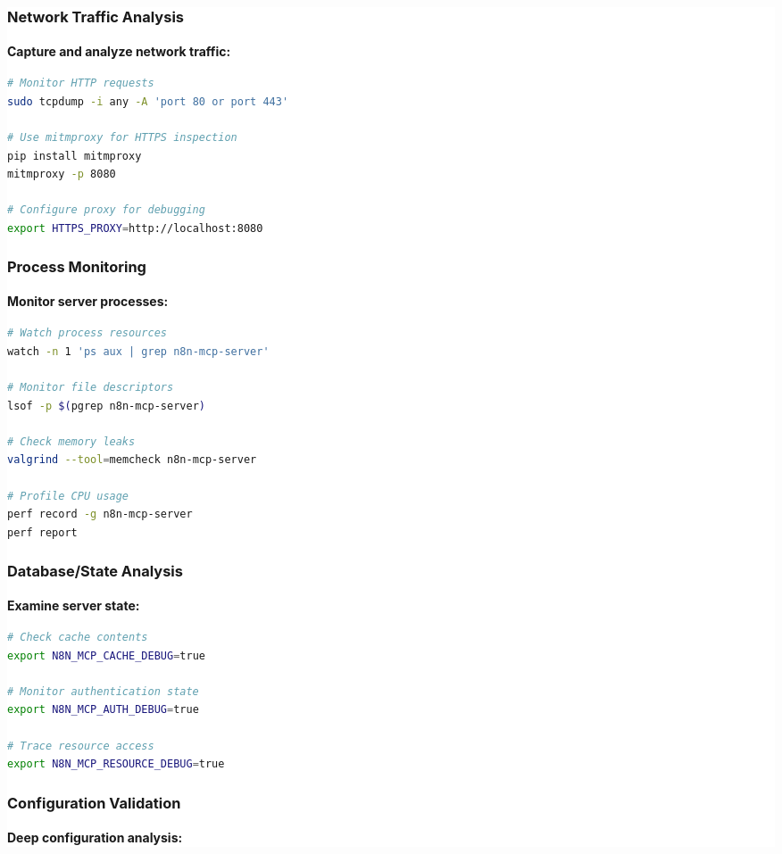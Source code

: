 ### Network Traffic Analysis

**Capture and analyze network traffic:**

```bash
# Monitor HTTP requests
sudo tcpdump -i any -A 'port 80 or port 443'

# Use mitmproxy for HTTPS inspection
pip install mitmproxy
mitmproxy -p 8080

# Configure proxy for debugging
export HTTPS_PROXY=http://localhost:8080
```

### Process Monitoring

**Monitor server processes:**

```bash
# Watch process resources
watch -n 1 'ps aux | grep n8n-mcp-server'

# Monitor file descriptors
lsof -p $(pgrep n8n-mcp-server)

# Check memory leaks
valgrind --tool=memcheck n8n-mcp-server

# Profile CPU usage
perf record -g n8n-mcp-server
perf report
```

### Database/State Analysis

**Examine server state:**

```bash
# Check cache contents
export N8N_MCP_CACHE_DEBUG=true

# Monitor authentication state
export N8N_MCP_AUTH_DEBUG=true

# Trace resource access
export N8N_MCP_RESOURCE_DEBUG=true
```

### Configuration Validation

**Deep configuration analysis:**
